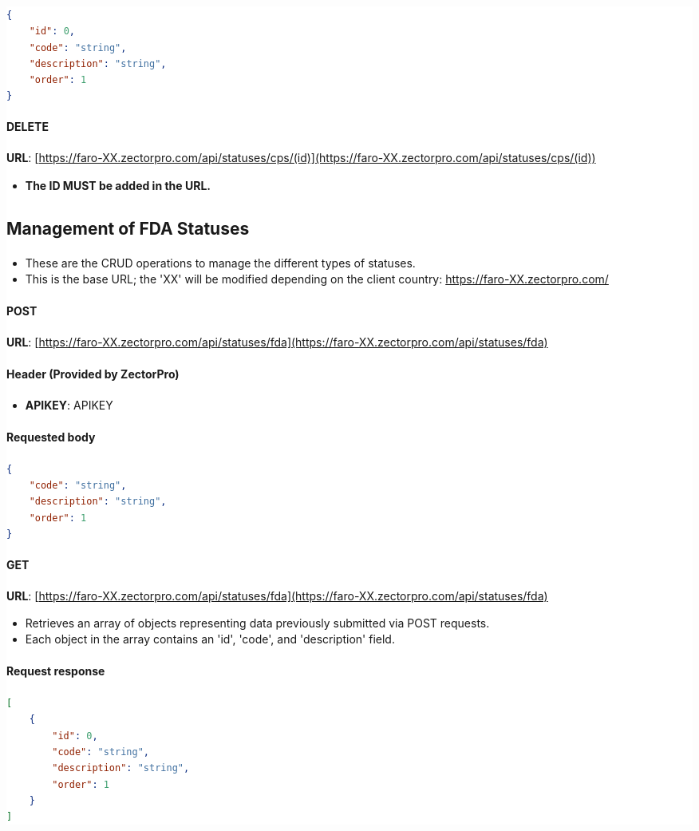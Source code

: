 ```json
{
    "id": 0,
    "code": "string",
    "description": "string",
    "order": 1
}
```

#### DELETE
**URL**: [https://faro-XX.zectorpro.com/api/statuses/cps/(id)](https://faro-XX.zectorpro.com/api/statuses/cps/(id))

- **The ID MUST be added in the URL.**

## Management of FDA Statuses

- These are the CRUD operations to manage the different types of statuses.
- This is the base URL; the 'XX' will be modified depending on the client country: https://faro-XX.zectorpro.com/

#### POST
**URL**: [https://faro-XX.zectorpro.com/api/statuses/fda](https://faro-XX.zectorpro.com/api/statuses/fda)

#### Header (Provided by ZectorPro)
- **APIKEY**: APIKEY

#### Requested body

```json
{
    "code": "string",
    "description": "string",
    "order": 1
}
```

#### GET
**URL**: [https://faro-XX.zectorpro.com/api/statuses/fda](https://faro-XX.zectorpro.com/api/statuses/fda)

- Retrieves an array of objects representing data previously submitted via POST requests. 
- Each object in the array contains an 'id', 'code', and 'description' field.

#### Request response

```json
[
    {
        "id": 0,
        "code": "string",
        "description": "string",
        "order": 1
    }
]
```
